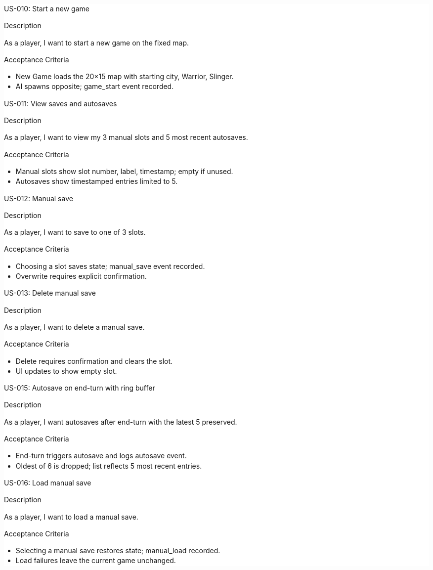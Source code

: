 US-010: Start a new game

Description

As a player, I want to start a new game on the fixed map.

Acceptance Criteria

- New Game loads the 20×15 map with starting city, Warrior, Slinger.
- AI spawns opposite; game_start event recorded.

US-011: View saves and autosaves

Description

As a player, I want to view my 3 manual slots and 5 most recent autosaves.

Acceptance Criteria

- Manual slots show slot number, label, timestamp; empty if unused.
- Autosaves show timestamped entries limited to 5.

US-012: Manual save

Description

As a player, I want to save to one of 3 slots.

Acceptance Criteria

- Choosing a slot saves state; manual_save event recorded.
- Overwrite requires explicit confirmation.

US-013: Delete manual save

Description

As a player, I want to delete a manual save.

Acceptance Criteria

- Delete requires confirmation and clears the slot.
- UI updates to show empty slot.

US-015: Autosave on end-turn with ring buffer

Description

As a player, I want autosaves after end-turn with the latest 5 preserved.

Acceptance Criteria

- End-turn triggers autosave and logs autosave event.
- Oldest of 6 is dropped; list reflects 5 most recent entries.

US-016: Load manual save

Description

As a player, I want to load a manual save.

Acceptance Criteria

- Selecting a manual save restores state; manual_load recorded.
- Load failures leave the current game unchanged.
